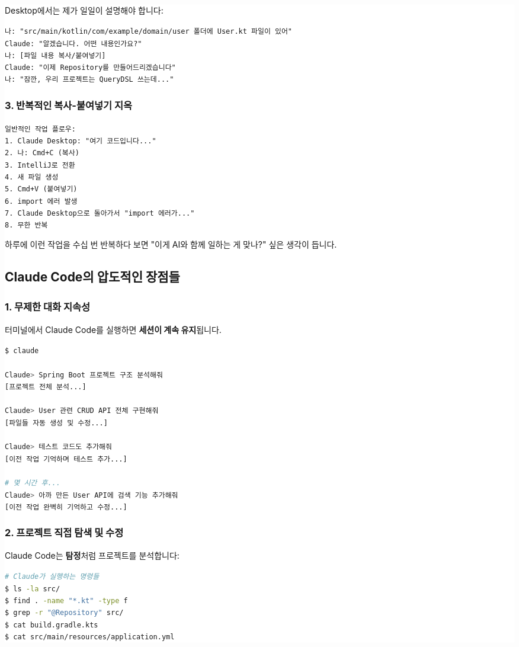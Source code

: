 Desktop에서는 제가 일일이 설명해야 합니다:

```
나: "src/main/kotlin/com/example/domain/user 폴더에 User.kt 파일이 있어"
Claude: "알겠습니다. 어떤 내용인가요?"
나: [파일 내용 복사/붙여넣기]
Claude: "이제 Repository를 만들어드리겠습니다"
나: "잠깐, 우리 프로젝트는 QueryDSL 쓰는데..."
```

### 3. 반복적인 복사-붙여넣기 지옥

```
일반적인 작업 플로우:
1. Claude Desktop: "여기 코드입니다..."
2. 나: Cmd+C (복사)
3. IntelliJ로 전환
4. 새 파일 생성
5. Cmd+V (붙여넣기)
6. import 에러 발생
7. Claude Desktop으로 돌아가서 "import 에러가..."
8. 무한 반복
```

하루에 이런 작업을 수십 번 반복하다 보면 "이게 AI와 함께 일하는 게 맞나?" 싶은 생각이 듭니다.

## Claude Code의 압도적인 장점들

### 1. 무제한 대화 지속성

터미널에서 Claude Code를 실행하면 **세션이 계속 유지**됩니다.

```bash
$ claude

Claude> Spring Boot 프로젝트 구조 분석해줘
[프로젝트 전체 분석...]

Claude> User 관련 CRUD API 전체 구현해줘
[파일들 자동 생성 및 수정...]

Claude> 테스트 코드도 추가해줘
[이전 작업 기억하며 테스트 추가...]

# 몇 시간 후...
Claude> 아까 만든 User API에 검색 기능 추가해줘
[이전 작업 완벽히 기억하고 수정...]
```

### 2. 프로젝트 직접 탐색 및 수정

Claude Code는 **탐정**처럼 프로젝트를 분석합니다:

```bash
# Claude가 실행하는 명령들
$ ls -la src/
$ find . -name "*.kt" -type f
$ grep -r "@Repository" src/
$ cat build.gradle.kts
$ cat src/main/resources/application.yml
```

